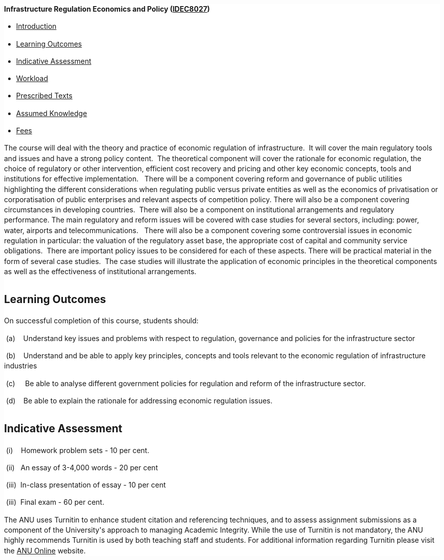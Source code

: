 **Infrastructure Regulation Economics and Policy ([IDEC8027](http://programsandcourses.anu.edu.au/2017/course/IDEC8027))**

* [Introduction](http://programsandcourses.anu.edu.au/course/IDEC8027#introduction)

* [Learning Outcomes](http://programsandcourses.anu.edu.au/course/IDEC8027#learning-outcomes)
* [Indicative Assessment](http://programsandcourses.anu.edu.au/course/IDEC8027#indicative-assessment)
* [Workload](http://programsandcourses.anu.edu.au/course/IDEC8027#workload)
* [Prescribed Texts](http://programsandcourses.anu.edu.au/course/IDEC8027#prescribed-texts)
* [Assumed Knowledge](http://programsandcourses.anu.edu.au/course/IDEC8027#assumed-knowledge)
* [Fees](http://programsandcourses.anu.edu.au/course/IDEC8027#fees)

The course will deal with the theory and practice of economic regulation of infrastructure.  It will cover the main regulatory tools and issues and have a strong policy content.  The theoretical component will cover the rationale for economic regulation, the choice of regulatory or other intervention, efficient cost recovery and pricing and other key economic concepts, tools and institutions for effective implementation.   There will be a component covering reform and governance of public utilities highlighting the different considerations when regulating public versus private entities as well as the economics of privatisation or corporatisation of public enterprises and relevant aspects of competition policy. There will also be a component covering circumstances in developing countries.  There will also be a component on institutional arrangements and regulatory performance. The main regulatory and reform issues will be covered with case studies for several sectors, including: power, water, airports and telecommunications.   There will also be a component covering some controversial issues in economic regulation in particular: the valuation of the regulatory asset base, the appropriate cost of capital and community service obligations.  There are important policy issues to be considered for each of these aspects. There will be practical material in the form of several case studies.  The case studies will illustrate the application of economic principles in the theoretical components as well as the effectiveness of institutional arrangements.

## Learning Outcomes

On successful completion of this course, students should:

 (a)    Understand key issues and problems with respect to regulation, governance and policies for the infrastructure sector

 (b)    Understand and be able to apply key principles, concepts and tools relevant to the economic regulation of infrastructure industries

 (c)     Be able to analyse different government policies for regulation and reform of the infrastructure sector.

 (d)    Be able to explain the rationale for addressing economic regulation issues.

## Indicative Assessment

 (i)    Homework problem sets - 10 per cent. 

 (ii)   An essay of 3-4,000 words - 20 per cent

 (iii)  In-class presentation of essay - 10 per cent

 (iii)  Final exam - 60 per cent.

The ANU uses Turnitin to enhance student citation and referencing techniques, and to assess assignment submissions as a component of the University's approach to managing Academic Integrity. While the use of Turnitin is not mandatory, the ANU highly recommends Turnitin is used by both teaching staff and students. For additional information regarding Turnitin please visit the [ANU Online](http://online.anu.edu.au/turnitin) website.
